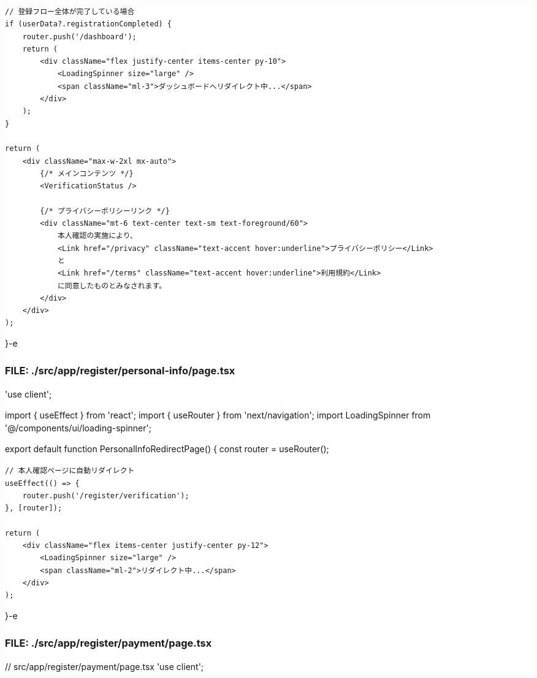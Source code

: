 	// 登録フロー全体が完了している場合
	if (userData?.registrationCompleted) {
		router.push('/dashboard');
		return (
			<div className="flex justify-center items-center py-10">
				<LoadingSpinner size="large" />
				<span className="ml-3">ダッシュボードへリダイレクト中...</span>
			</div>
		);
	}

	return (
		<div className="max-w-2xl mx-auto">
			{/* メインコンテンツ */}
			<VerificationStatus />

			{/* プライバシーポリシーリンク */}
			<div className="mt-6 text-center text-sm text-foreground/60">
				本人確認の実施により、
				<Link href="/privacy" className="text-accent hover:underline">プライバシーポリシー</Link>
				と
				<Link href="/terms" className="text-accent hover:underline">利用規約</Link>
				に同意したものとみなされます。
			</div>
		</div>
	);
}-e 
### FILE: ./src/app/register/personal-info/page.tsx

'use client';

import { useEffect } from 'react';
import { useRouter } from 'next/navigation';
import LoadingSpinner from '@/components/ui/loading-spinner';

export default function PersonalInfoRedirectPage() {
	const router = useRouter();

	// 本人確認ページに自動リダイレクト
	useEffect(() => {
		router.push('/register/verification');
	}, [router]);

	return (
		<div className="flex items-center justify-center py-12">
			<LoadingSpinner size="large" />
			<span className="ml-2">リダイレクト中...</span>
		</div>
	);
}-e 
### FILE: ./src/app/register/payment/page.tsx

// src/app/register/payment/page.tsx
'use client';
